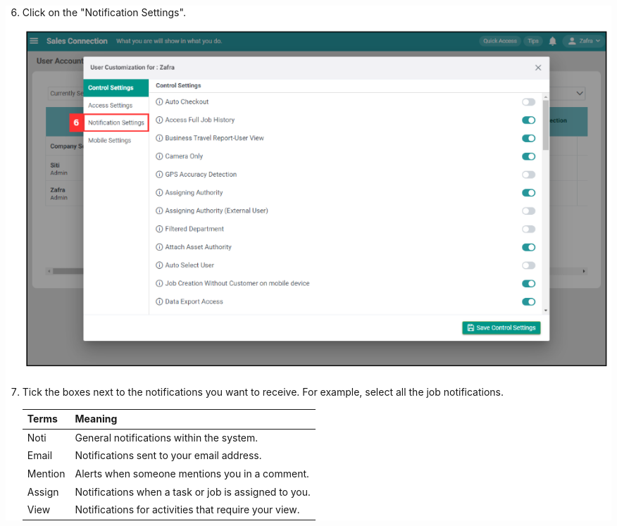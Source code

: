  6. Click on the "Notification Settings".<br>

    <p align="center">
       <img src="img/Enable_Notification_In_UAC_Step_6.png" alt="Enable Notification in UAC Step 6">
    </p>

 7. Tick the boxes next to the notifications you want to receive. For example, select all the job notifications.

    | Terms | Meaning |
    |-------|---------|
    | Noti | General notifications within the system. |
    | Email | Notifications sent to your email address. |
    | Mention | Alerts when someone mentions you in a comment. |
    | Assign | Notifications when a task or job is assigned to you. |
    | View | Notifications for activities that require your view. |

    <p align="center">